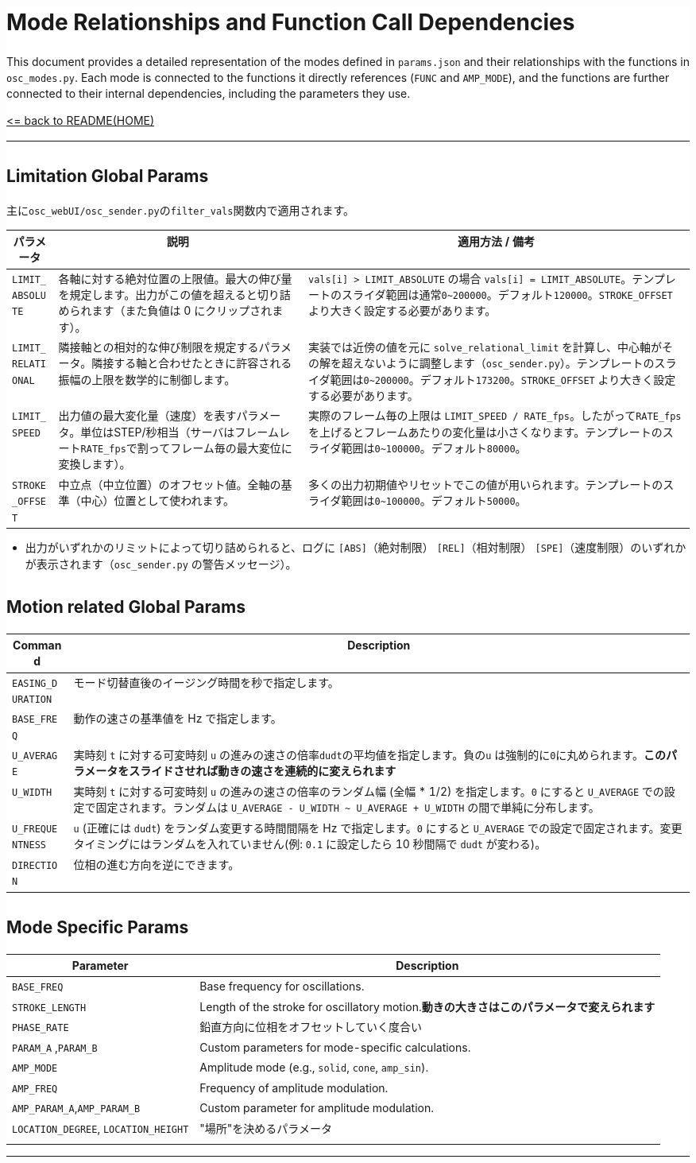# Mode Relationships and Function Call Dependencies

This document provides a detailed representation of the modes defined in `params.json` and their relationships with the functions in `osc_modes.py`. Each mode is connected to the functions it directly references (`FUNC` and `AMP_MODE`), and the functions are further connected to their internal dependencies, including the parameters they use.

[<= back to README(HOME)](README.md)

---

## Limitation Global Params

主に`osc_webUI/osc_sender.py`の`filter_vals`関数内で適用されます。

| パラメータ | 説明 | 適用方法 / 備考 |
|---|---|---|
| `LIMIT_ABSOLUTE` | 各軸に対する絶対位置の上限値。最大の伸び量を規定します。出力がこの値を超えると切り詰められます（また負値は 0 にクリップされます）。 | `vals[i] > LIMIT_ABSOLUTE` の場合 `vals[i] = LIMIT_ABSOLUTE`。テンプレートのスライダ範囲は通常`0~200000`。デフォルト`120000`。`STROKE_OFFSET` より大きく設定する必要があります。|
| `LIMIT_RELATIONAL` | 隣接軸との相対的な伸び制限を規定するパラメータ。隣接する軸と合わせたときに許容される振幅の上限を数学的に制御します。 | 実装では近傍の値を元に `solve_relational_limit` を計算し、中心軸がその解を超えないように調整します（`osc_sender.py`）。テンプレートのスライダ範囲は`0~200000`。デフォルト`173200`。`STROKE_OFFSET` より大きく設定する必要があります。|
| `LIMIT_SPEED` | 出力値の最大変化量（速度）を表すパラメータ。単位はSTEP/秒相当（サーバはフレームレート`RATE_fps`で割ってフレーム毎の最大変位に変換します）。 | 実際のフレーム毎の上限は `LIMIT_SPEED / RATE_fps`。したがって`RATE_fps`を上げるとフレームあたりの変化量は小さくなります。テンプレートのスライダ範囲は`0~100000`。デフォルト`80000`。|
| `STROKE_OFFSET` | 中立点（中立位置）のオフセット値。全軸の基準（中心）位置として使われます。 | 多くの出力初期値やリセットでこの値が用いられます。テンプレートのスライダ範囲は`0~100000`。デフォルト`50000`。|

- 出力がいずれかのリミットによって切り詰められると、ログに `[ABS]`（絶対制限） `[REL]`（相対制限） `[SPE]`（速度制限）のいずれかが表示されます（`osc_sender.py` の警告メッセージ）。

## Motion related Global Params

| Command           | Description                                                                                                                                                                                                                |
| ----------------- | -------------------------------------------------------------------------------------------------------------------------------------------------------------------------------------------------------------------------- |
| `EASING_DURATION` | モード切替直後のイージング時間を秒で指定します。                                                                                                                                                                           |
| `BASE_FREQ`       | 動作の速さの基準値を Hz で指定します。                                                                                                                                                                                     |
| `U_AVERAGE`       | 実時刻 `t` に対する可変時刻 `u` の進みの速さの倍率`dudt`の平均値を指定します。負の`u` は強制的に`0`に丸められます。**このパラメータをスライドさせれば動きの速さを連続的に変えられます**                                    |
| `U_WIDTH`         | 実時刻 `t` に対する可変時刻 `u` の進みの速さの倍率のランダム幅 (全幅 * 1/2) を指定します。`0` にすると `U_AVERAGE` での設定で固定されます。ランダムは `U_AVERAGE - U_WIDTH ~ U_AVERAGE + U_WIDTH` の間で単純に分布します。 |
| `U_FREQUENTNESS`  | `u` (正確には `dudt`) をランダム変更する時間間隔を Hz で指定します。`0` にすると `U_AVERAGE` での設定で固定されます。変更タイミングにはランダムを入れていません(例: `0.1` に設定したら 10 秒間隔で `dudt` が変わる)。      |
| `DIRECTION`       | 位相の進む方向を逆にできます。                                                                                                                                                                                             |

## Mode Specific Params

| Parameter                            | Description                                                                                |
| ------------------------------------ | ------------------------------------------------------------------------------------------ |
| `BASE_FREQ`                          | Base frequency for oscillations.                                                           |
| `STROKE_LENGTH`                      | Length of the stroke for oscillatory motion.**動きの大きさはこのパラメータで変えられます** |
| `PHASE_RATE`                         | 鉛直方向に位相をオフセットしていく度合い                                                   |
| `PARAM_A`  ,`PARAM_B`                | Custom parameters for mode-specific calculations.                                          |
| `AMP_MODE`                           | Amplitude mode (e.g., `solid`, `cone`, `amp_sin`).                                         |
| `AMP_FREQ`                           | Frequency of amplitude modulation.                                                         |
| `AMP_PARAM_A`,`AMP_PARAM_B`          | Custom parameter for amplitude modulation.                                                 |
| `LOCATION_DEGREE`, `LOCATION_HEIGHT` | "場所"を決めるパラメータ                                                                   |
|                                      |

---